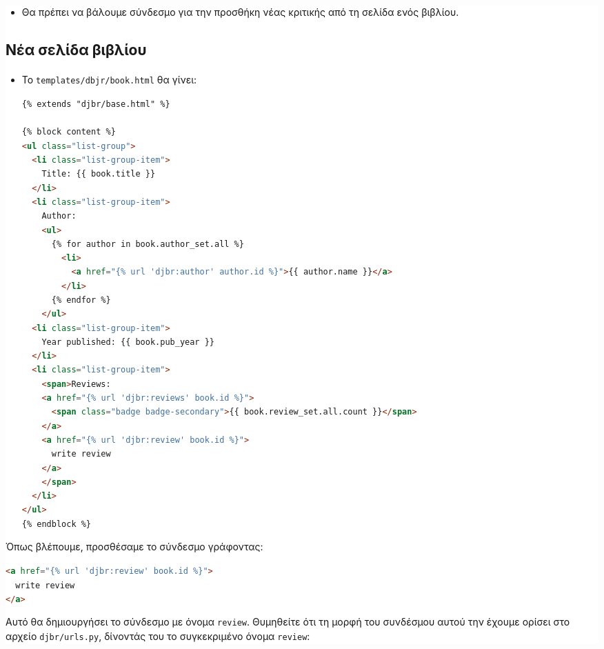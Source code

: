   * Θα πρέπει να βάλουμε σύνδεσμο για την προσθήκη νέας κριτικής από
    τη σελίδα ενός βιβλίου.

## Νέα σελίδα βιβλίου

* To `templates/dbjr/book.html` θα γίνει:

	```html
	{% extends "djbr/base.html" %}

	{% block content %}
	<ul class="list-group">
	  <li class="list-group-item">
		Title: {{ book.title }}
	  </li>
	  <li class="list-group-item">
		Author:
		<ul>
		  {% for author in book.author_set.all %}
			<li>
			  <a href="{% url 'djbr:author' author.id %}">{{ author.name }}</a>
			</li>
		  {% endfor %}
		</ul>
	  <li class="list-group-item">
		Year published: {{ book.pub_year }}
	  </li>
	  <li class="list-group-item">
		<span>Reviews:
		<a href="{% url 'djbr:reviews' book.id %}">
		  <span class="badge badge-secondary">{{ book.review_set.all.count }}</span>
		</a>
		<a href="{% url 'djbr:review' book.id %}">
		  write review
		</a>
		</span>
	  </li>
	</ul>
	{% endblock %}
	```

<div class="notes">

Όπως βλέπουμε, προσθέσαμε το σύνδεσμο γράφοντας:

```html
<a href="{% url 'djbr:review' book.id %}">
  write review
</a>
```

Αυτό θα δημιουργήσει το σύνδεσμο με όνομα `review`. Θυμηθείτε ότι τη
μορφή του συνδέσμου αυτού την έχουμε ορίσει στο αρχείο `djbr/urls.py`,
δίνοντάς του το συγκεκριμένο όνομα `review`:
